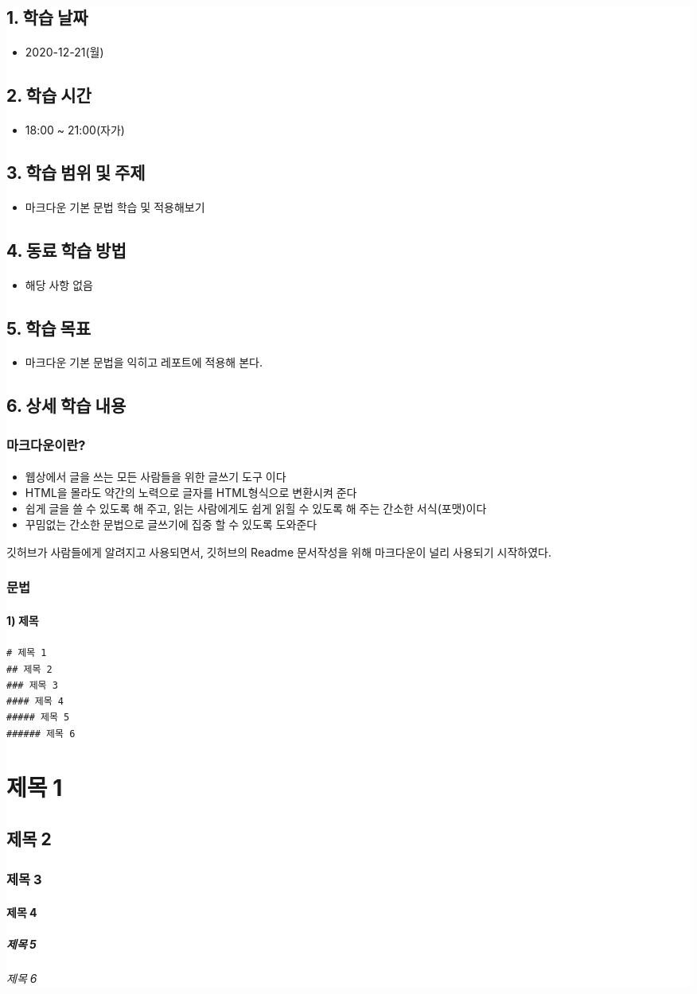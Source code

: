 ## 1. 학습 날짜
* 2020-12-21(월)
## 2. 학습 시간
* 18:00 ~ 21:00(자가)
## 3. 학습 범위 및 주제
* 마크다운 기본 문법 학습 및 적용해보기
## 4. 동료 학습 방법
* 해당 사항 없음
## 5. 학습 목표
* 마크다운 기본 문법을 익히고 레포트에 적용해 본다.
## 6. 상세 학습 내용
### 마크다운이란?
- 웹상에서 글을 쓰는 모든 사람들을 위한 글쓰기 도구 이다
- HTML을 몰라도 약간의 노력으로 글자를 HTML형식으로 변환시켜 준다
- 쉽게 글을 쓸 수 있도록 해 주고, 읽는 사람에게도 쉽게 읽힐 수 있도록 해 주는 간소한 서식(포맷)이다
- 꾸밈없는 간소한 문법으로 글쓰기에 집중 할 수 있도록 도와준다  

깃허브가 사람들에게 알려지고 사용되면서, 깃허브의 Readme 문서작성을 위해 마크다운이 널리 사용되기 시작하였다.

### 문법
#### 1) 제목

    # 제목 1
    ## 제목 2
    ### 제목 3
    #### 제목 4
    ##### 제목 5
    ###### 제목 6  

# 제목 1
## 제목 2
### 제목 3
#### 제목 4
##### 제목 5
###### 제목 6  
